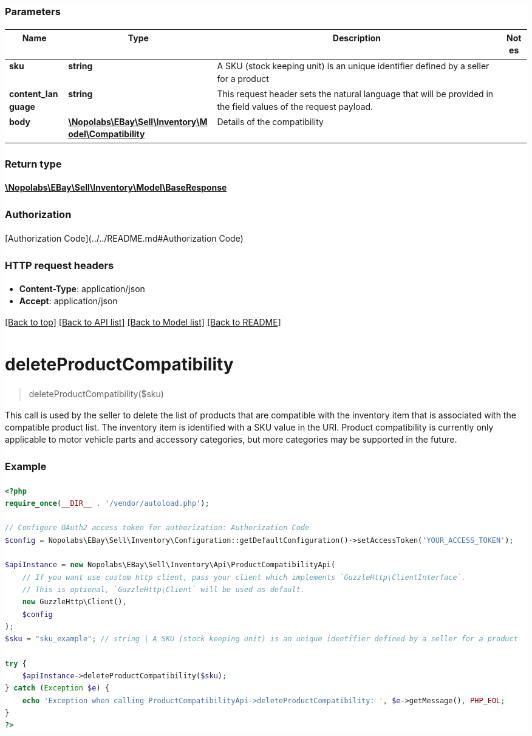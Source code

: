 
### Parameters

Name | Type | Description  | Notes
------------- | ------------- | ------------- | -------------
 **sku** | **string**| A SKU (stock keeping unit) is an unique identifier defined by a seller for a product |
 **content_language** | **string**| This request header sets the natural language that will be provided in the field values of the request payload. |
 **body** | [**\Nopolabs\EBay\Sell\Inventory\Model\Compatibility**](../Model/Compatibility.md)| Details of the compatibility |

### Return type

[**\Nopolabs\EBay\Sell\Inventory\Model\BaseResponse**](../Model/BaseResponse.md)

### Authorization

[Authorization Code](../../README.md#Authorization Code)

### HTTP request headers

 - **Content-Type**: application/json
 - **Accept**: application/json

[[Back to top]](#) [[Back to API list]](../../README.md#documentation-for-api-endpoints) [[Back to Model list]](../../README.md#documentation-for-models) [[Back to README]](../../README.md)

# **deleteProductCompatibility**
> deleteProductCompatibility($sku)



This call is used by the seller to delete the list of products that are compatible with the inventory item that is associated with the compatible product list. The inventory item is identified with a SKU value in the URI. Product compatibility is currently only applicable to motor vehicle parts and accessory categories, but more categories may be supported in the future.

### Example
```php
<?php
require_once(__DIR__ . '/vendor/autoload.php');

// Configure OAuth2 access token for authorization: Authorization Code
$config = Nopolabs\EBay\Sell\Inventory\Configuration::getDefaultConfiguration()->setAccessToken('YOUR_ACCESS_TOKEN');

$apiInstance = new Nopolabs\EBay\Sell\Inventory\Api\ProductCompatibilityApi(
    // If you want use custom http client, pass your client which implements `GuzzleHttp\ClientInterface`.
    // This is optional, `GuzzleHttp\Client` will be used as default.
    new GuzzleHttp\Client(),
    $config
);
$sku = "sku_example"; // string | A SKU (stock keeping unit) is an unique identifier defined by a seller for a product

try {
    $apiInstance->deleteProductCompatibility($sku);
} catch (Exception $e) {
    echo 'Exception when calling ProductCompatibilityApi->deleteProductCompatibility: ', $e->getMessage(), PHP_EOL;
}
?>
```
